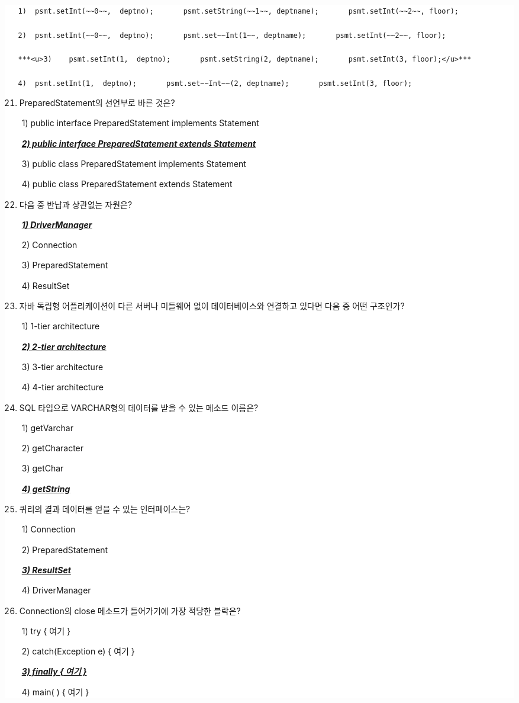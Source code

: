     ​	1)	psmt.setInt(~~0~~,  deptno);       psmt.setString(~~1~~, deptname);       psmt.setInt(~~2~~, floor);

    ​	2)	psmt.setInt(~~0~~,  deptno);       psmt.set~~Int(1~~, deptname);       psmt.setInt(~~2~~, floor);

    ​	***<u>3)	psmt.setInt(1,  deptno);       psmt.setString(2, deptname);       psmt.setInt(3, floor);</u>***

    ​	4)	psmt.setInt(1,  deptno);       psmt.set~~Int~~(2, deptname);       psmt.setInt(3, floor);

    

21. PreparedStatement의  선언부로 바른 것은?

    ​	1)	public  interface PreparedStatement implements Statement

    ​	***<u>2)	public  interface PreparedStatement extends Statement</u>*** 

    ​	3)	public  class PreparedStatement implements Statement

    ​	4)	public  class PreparedStatement extends Statement 

    

22. 다음 중 반납과 상관없는 자원은?

    ​	***<u>1)	DriverManager</u>***

    ​	2)	Connection

    ​	3)	PreparedStatement

    ​	4)	ResultSet

    

23. 자바 독립형 어플리케이션이 다른 서버나 미들웨어 없이 데이터베이스와 연결하고 있다면 다음 중 어떤 구조인가?

    ​	1)	1-tier  architecture

    ​	***<u>2)	2-tier  architecture</u>***

    ​	3)	3-tier  architecture

    ​	4)	4-tier  architecture

    

24. SQL 타입으로  VARCHAR형의 데이터를 받을 수 있는 메소드 이름은?

    ​	1)	getVarchar

    ​	2)	getCharacter

    ​	3)	getChar

    ​	***<u>4)	getString</u>***

    

25. 퀴리의 결과 데이터를 얻을 수 있는 인터페이스는?

    ​	1)	Connection

    ​	2)	PreparedStatement

    ​	***<u>3)	ResultSet</u>***

    ​	4)	DriverManager

    

26. Connection의  close 메소드가 들어가기에 가장 적당한 블락은?

    ​	1)	try { 여기 }

    ​	2)	catch(Exception  e) { 여기 }

    ​	***<u>3)	finally {  여기 }</u>***

    ​	4)	main( ) {  여기 }

